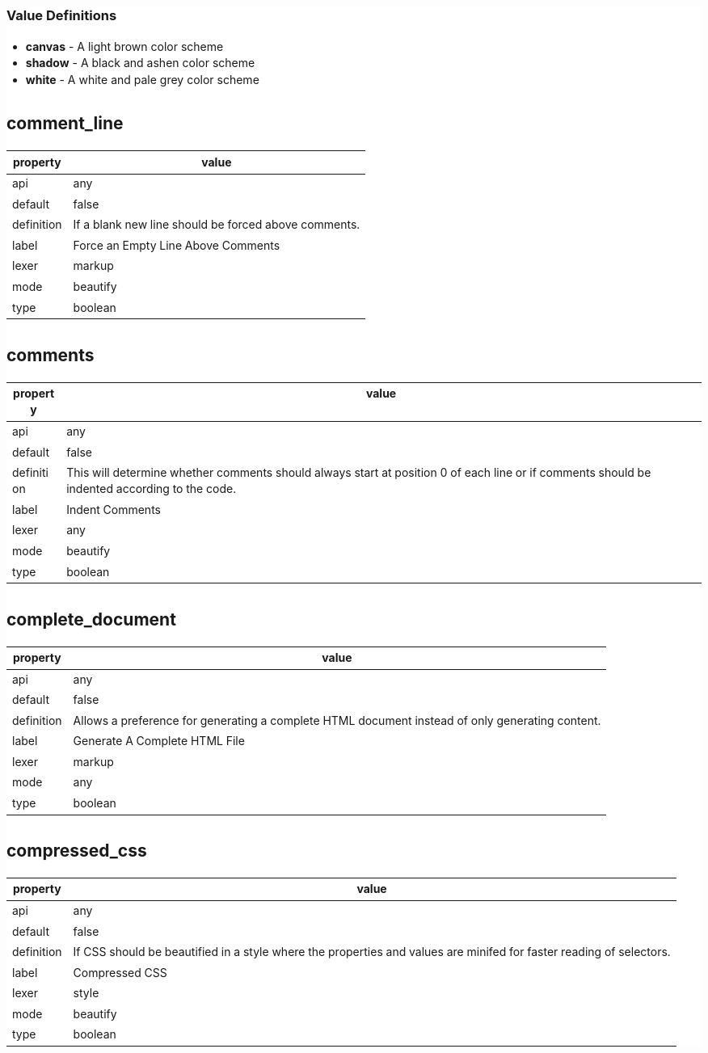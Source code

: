 ### Value Definitions
* **canvas** - A light brown color scheme
* **shadow** - A black and ashen color scheme
* **white** - A white and pale grey color scheme

## comment_line
property | value
-----------|---
api        | any
default    | false
definition | If a blank new line should be forced above comments.
label      | Force an Empty Line Above Comments
lexer      | markup
mode       | beautify
type       | boolean

## comments
property | value
-----------|---
api        | any
default    | false
definition | This will determine whether comments should always start at position 0 of each line or if comments should be indented according to the code.
label      | Indent Comments
lexer      | any
mode       | beautify
type       | boolean

## complete_document
property | value
-----------|---
api        | any
default    | false
definition | Allows a preference for generating a complete HTML document instead of only generating content.
label      | Generate A Complete HTML File
lexer      | markup
mode       | any
type       | boolean

## compressed_css
property | value
-----------|---
api        | any
default    | false
definition | If CSS should be beautified in a style where the properties and values are minifed for faster reading of selectors.
label      | Compressed CSS
lexer      | style
mode       | beautify
type       | boolean
